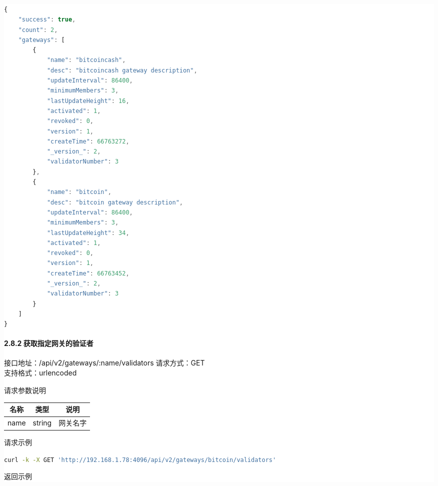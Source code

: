 ```js
{
    "success": true,
    "count": 2,
    "gateways": [
        {
            "name": "bitcoincash",
            "desc": "bitcoincash gateway description",
            "updateInterval": 86400,
            "minimumMembers": 3,
            "lastUpdateHeight": 16,
            "activated": 1,
            "revoked": 0,
            "version": 1,
            "createTime": 66763272,
            "_version_": 2,
            "validatorNumber": 3
        },
        {
            "name": "bitcoin",
            "desc": "bitcoin gateway description",
            "updateInterval": 86400,
            "minimumMembers": 3,
            "lastUpdateHeight": 34,
            "activated": 1,
            "revoked": 0,
            "version": 1,
            "createTime": 66763452,
            "_version_": 2,
            "validatorNumber": 3
        }
    ]
}
```

#### **2.8.2 获取指定网关的验证者**

接口地址：/api/v2/gateways/:name/validators 
请求方式：GET   
支持格式：urlencoded 

请求参数说明

| 名称 |  类型  |   说明   |
| :--: | :----: | :------: |
| name | string | 网关名字 |

请求示例

```bash
curl -k -X GET 'http://192.168.1.78:4096/api/v2/gateways/bitcoin/validators'  
```

返回示例
